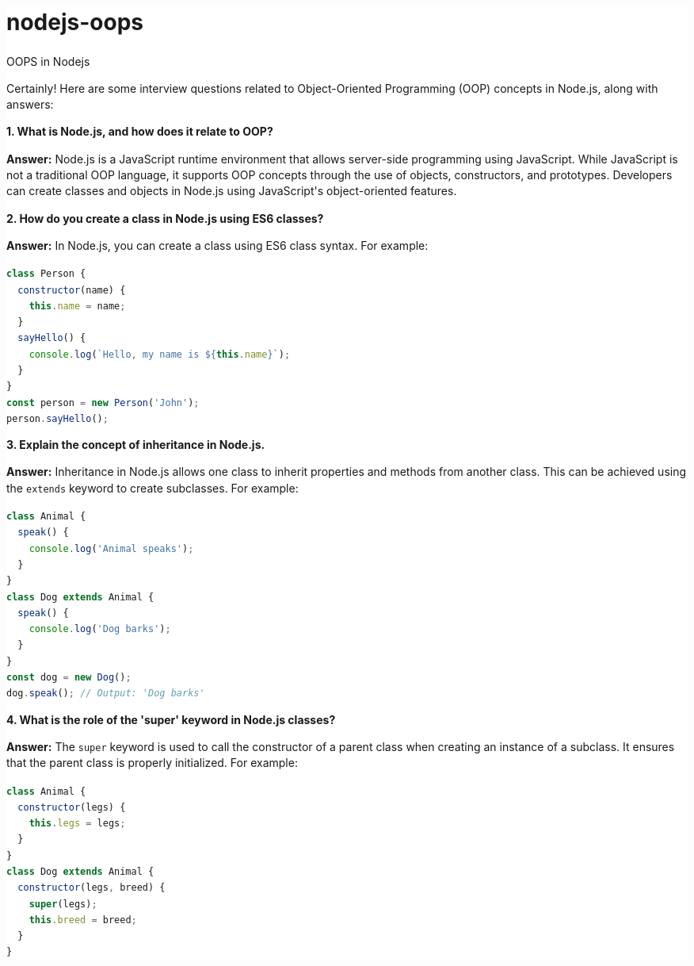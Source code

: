 # nodejs-oops
OOPS in Nodejs

Certainly! Here are some interview questions related to Object-Oriented Programming (OOP) concepts in Node.js, along with answers:

**1. What is Node.js, and how does it relate to OOP?**

   **Answer:** Node.js is a JavaScript runtime environment that allows server-side programming using JavaScript. While JavaScript is not a traditional OOP language, it supports OOP concepts through the use of objects, constructors, and prototypes. Developers can create classes and objects in Node.js using JavaScript's object-oriented features.

**2. How do you create a class in Node.js using ES6 classes?**

   **Answer:** In Node.js, you can create a class using ES6 class syntax. For example:

   ```javascript
   class Person {
     constructor(name) {
       this.name = name;
     }
     sayHello() {
       console.log(`Hello, my name is ${this.name}`);
     }
   }
   const person = new Person('John');
   person.sayHello();
   ```

**3. Explain the concept of inheritance in Node.js.**

   **Answer:** Inheritance in Node.js allows one class to inherit properties and methods from another class. This can be achieved using the `extends` keyword to create subclasses. For example:

   ```javascript
   class Animal {
     speak() {
       console.log('Animal speaks');
     }
   }
   class Dog extends Animal {
     speak() {
       console.log('Dog barks');
     }
   }
   const dog = new Dog();
   dog.speak(); // Output: 'Dog barks'
   ```

**4. What is the role of the 'super' keyword in Node.js classes?**

   **Answer:** The `super` keyword is used to call the constructor of a parent class when creating an instance of a subclass. It ensures that the parent class is properly initialized. For example:

   ```javascript
   class Animal {
     constructor(legs) {
       this.legs = legs;
     }
   }
   class Dog extends Animal {
     constructor(legs, breed) {
       super(legs);
       this.breed = breed;
     }
   }
   ```
